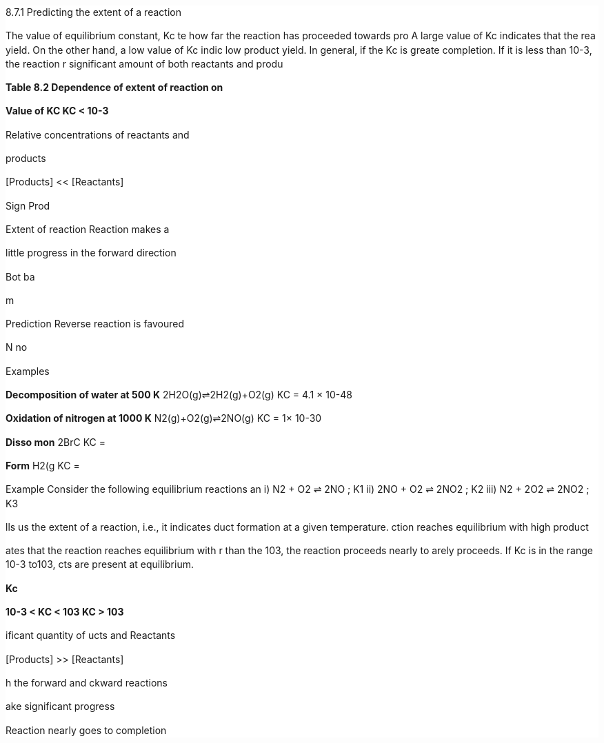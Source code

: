   

8.7.1 Predicting the extent of a reaction

The value of equilibrium constant, Kc te how far the reaction has proceeded towards pro A large value of Kc indicates that the rea yield. On the other hand, a low value of Kc indic low product yield. In general, if the Kc is greate completion. If it is less than 10-3, the reaction r significant amount of both reactants and produ

**Table 8.2 Dependence of extent of reaction on**

**Value of KC KC < 10-3**

Relative concentrations of reactants and

products

\[Products\] << \[Reactants\]

Sign Prod

Extent of reaction Reaction makes a

little progress in the forward direction

Bot ba

m

Prediction Reverse reaction is favoured

N no

Examples

**Decomposition of water at 500 K** 2H2O(g)⇌2H2(g)+O2(g) KC = 4.1 × 10-48

**Oxidation of nitrogen at 1000 K** N2(g)+O2(g)⇌2NO(g) KC = 1× 10-30

**Disso mon** 2BrC KC =

**Form** H2(g KC =

Example Consider the following equilibrium reactions an i) N2 + O2 ⇌ 2NO ; K1 ii) 2NO + O2 ⇌ 2NO2 ; K2 iii) N2 + 2O2 ⇌ 2NO2 ; K3  

lls us the extent of a reaction, i.e., it indicates duct formation at a given temperature. ction reaches equilibrium with high product

ates that the reaction reaches equilibrium with r than the 103, the reaction proceeds nearly to arely proceeds. If Kc is in the range 10-3 to103, cts are present at equilibrium.

**Kc**

**10-3 < KC < 103 KC > 103**

ificant quantity of ucts and Reactants

\[Products\] >> \[Reactants\]

h the forward and ckward reactions

ake significant progress

Reaction nearly goes to completion
